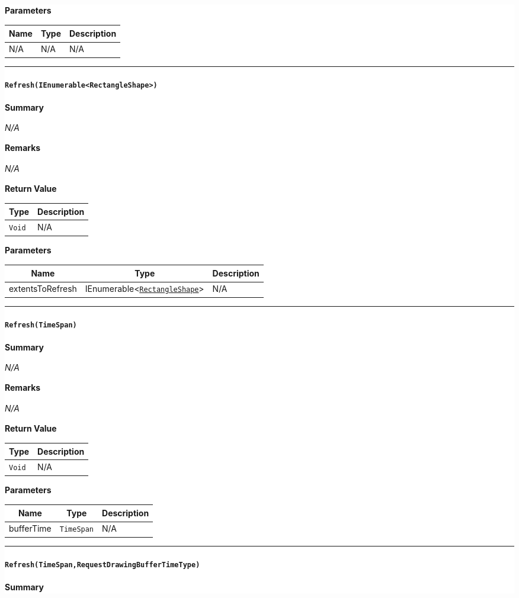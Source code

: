 **Parameters**

|Name|Type|Description|
|---|---|---|
|N/A|N/A|N/A|

---
#### `Refresh(IEnumerable<RectangleShape>)`

**Summary**

   *N/A*

**Remarks**

   *N/A*

**Return Value**

|Type|Description|
|---|---|
|`Void`|N/A|

**Parameters**

|Name|Type|Description|
|---|---|---|
|extentsToRefresh|IEnumerable<[`RectangleShape`](../ThinkGeo.Core/ThinkGeo.Core.RectangleShape.md)>|N/A|

---
#### `Refresh(TimeSpan)`

**Summary**

   *N/A*

**Remarks**

   *N/A*

**Return Value**

|Type|Description|
|---|---|
|`Void`|N/A|

**Parameters**

|Name|Type|Description|
|---|---|---|
|bufferTime|`TimeSpan`|N/A|

---
#### `Refresh(TimeSpan,RequestDrawingBufferTimeType)`

**Summary**
